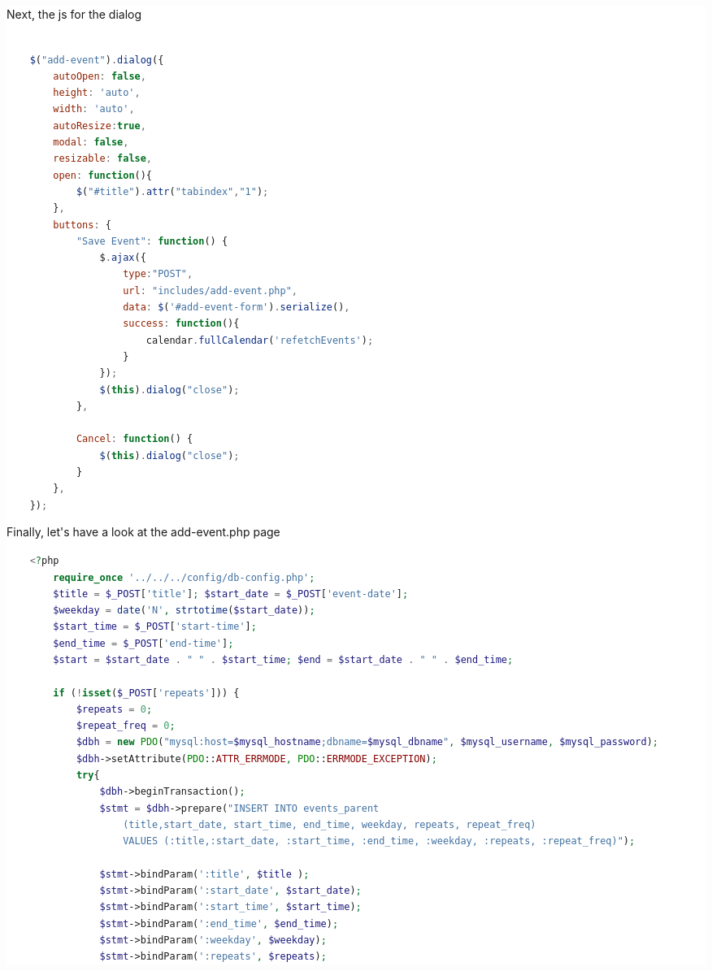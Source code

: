 Next, the js for the dialog

```javascript

    $("add-event").dialog({
        autoOpen: false,
        height: 'auto',
        width: 'auto',
        autoResize:true,
        modal: false,
        resizable: false,
        open: function(){
            $("#title").attr("tabindex","1");
        },
        buttons: {
            "Save Event": function() {
                $.ajax({
                    type:"POST",
                    url: "includes/add-event.php",
                    data: $('#add-event-form').serialize(),
                    success: function(){
                        calendar.fullCalendar('refetchEvents');
                    }
                });
                $(this).dialog("close");
            },

            Cancel: function() {
                $(this).dialog("close");
            }
        },
    });

```

Finally, let's have a look at the add-event.php page

```php
    <?php
        require_once '../../../config/db-config.php';
        $title = $_POST['title']; $start_date = $_POST['event-date'];
        $weekday = date('N', strtotime($start_date));
        $start_time = $_POST['start-time'];
        $end_time = $_POST['end-time'];
        $start = $start_date . " " . $start_time; $end = $start_date . " " . $end_time;

        if (!isset($_POST['repeats'])) {
            $repeats = 0;
            $repeat_freq = 0;
            $dbh = new PDO("mysql:host=$mysql_hostname;dbname=$mysql_dbname", $mysql_username, $mysql_password);
            $dbh->setAttribute(PDO::ATTR_ERRMODE, PDO::ERRMODE_EXCEPTION);  
            try{
                $dbh->beginTransaction();
                $stmt = $dbh->prepare("INSERT INTO events_parent 
                    (title,start_date, start_time, end_time, weekday, repeats, repeat_freq)
                    VALUES (:title,:start_date, :start_time, :end_time, :weekday, :repeats, :repeat_freq)");

                $stmt->bindParam(':title', $title );
                $stmt->bindParam(':start_date', $start_date);
                $stmt->bindParam(':start_time', $start_time);
                $stmt->bindParam(':end_time', $end_time);
                $stmt->bindParam(':weekday', $weekday);
                $stmt->bindParam(':repeats', $repeats);
```